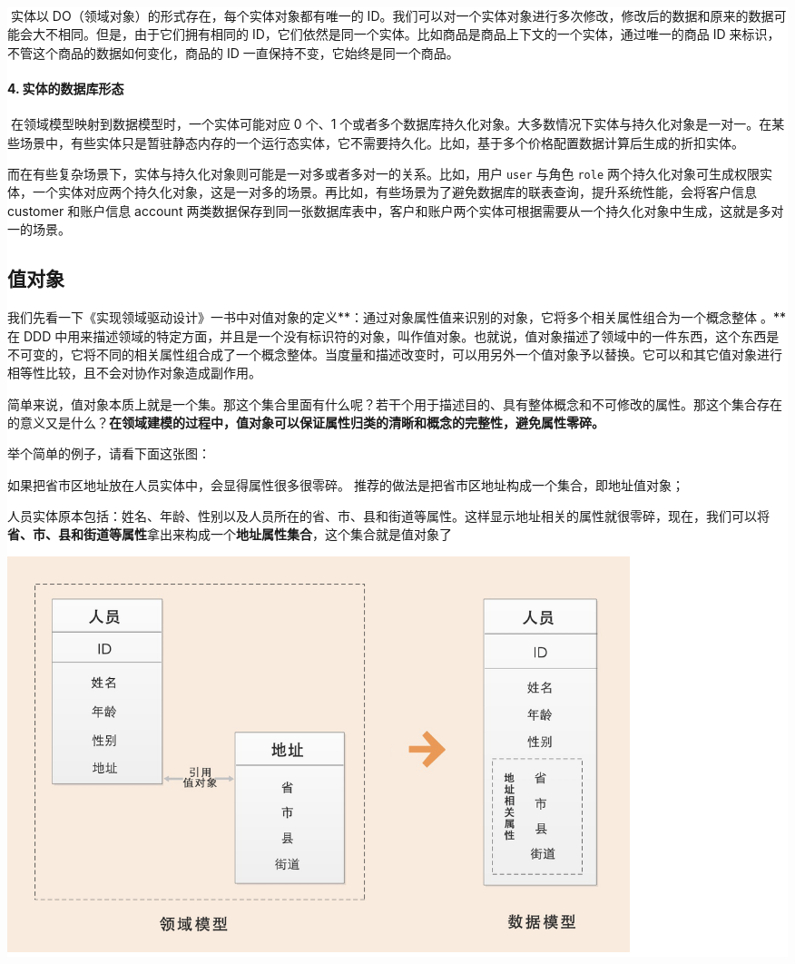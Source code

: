 ​		实体以 DO（领域对象）的形式存在，每个实体对象都有唯一的 ID。我们可以对一个实体对象进行多次修改，修改后的数据和原来的数据可能会大不相同。但是，由于它们拥有相同的 ID，它们依然是同一个实体。比如商品是商品上下文的一个实体，通过唯一的商品 ID 来标识，不管这个商品的数据如何变化，商品的 ID 一直保持不变，它始终是同一个商品。

#### 4. 实体的数据库形态

​		在领域模型映射到数据模型时，一个实体可能对应 0 个、1 个或者多个数据库持久化对象。大多数情况下实体与持久化对象是一对一。在某些场景中，有些实体只是暂驻静态内存的一个运行态实体，它不需要持久化。比如，基于多个价格配置数据计算后生成的折扣实体。

​		而在有些复杂场景下，实体与持久化对象则可能是一对多或者多对一的关系。比如，用户 `user` 与角色 `role` 两个持久化对象可生成权限实体，一个实体对应两个持久化对象，这是一对多的场景。再比如，有些场景为了避免数据库的联表查询，提升系统性能，会将客户信息 customer 和账户信息 account 两类数据保存到同一张数据库表中，客户和账户两个实体可根据需要从一个持久化对象中生成，这就是多对一的场景。



## 值对象

​		我们先看一下《实现领域驱动设计》一书中对值对象的定义**：通过对象属性值来识别的对象，它将多个相关属性组合为一个概念整体 。**在 DDD 中用来描述领域的特定方面，并且是一个没有标识符的对象，叫作值对象。也就说，值对象描述了领域中的一件东西，这个东西是不可变的，它将不同的相关属性组合成了一个概念整体。当度量和描述改变时，可以用另外一个值对象予以替换。它可以和其它值对象进行相等性比较，且不会对协作对象造成副作用。

​		简单来说，值对象本质上就是一个集。那这个集合里面有什么呢？若干个用于描述目的、具有整体概念和不可修改的属性。那这个集合存在的意义又是什么？**在领域建模的过程中，值对象可以保证属性归类的清晰和概念的完整性，避免属性零碎。**



举个简单的例子，请看下面这张图：

如果把省市区地址放在人员实体中，会显得属性很多很零碎。 推荐的做法是把省市区地址构成一个集合，即地址值对象；

​		人员实体原本包括：姓名、年龄、性别以及人员所在的省、市、县和街道等属性。这样显示地址相关的属性就很零碎，现在，我们可以将**省、市、县和街道等属性**拿出来构成一个**地址属性集合**，这个集合就是值对象了

<img src="04.DDD 3 - 实体和值对象.assets/20200604112206877.png" alt="image.png" style="zoom: 67%;" />
